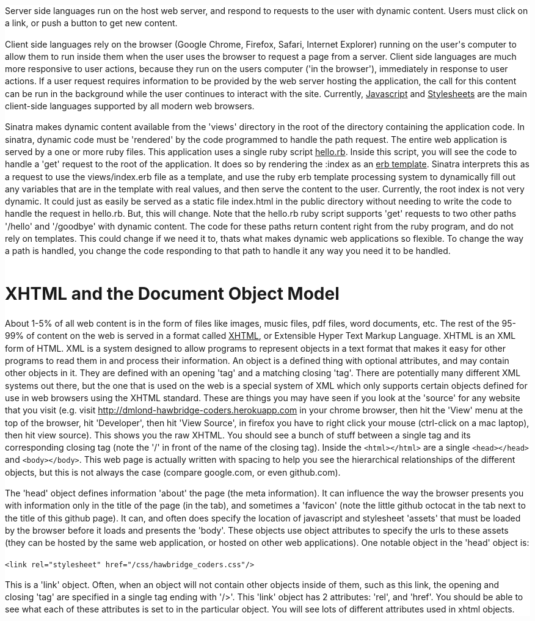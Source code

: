 Server side languages run on the host web server, and respond to requests to the user with dynamic content. Users must click on a link, or push a button to get new content.

Client side languages rely on the browser (Google Chrome, Firefox, Safari, Internet Explorer) running on the user's computer to allow them to run inside them when the user uses the browser to request a page from a server. Client side languages are much more responsive to user actions, because they run on the users computer ('in the browser'), immediately in response to user actions. If a user request requires information to be provided by the web server hosting the application, the call for this content can be run in the background while the user continues to interact with the site. Currently, [Javascript](#javascript) and [Stylesheets](#style) are the main client-side languages supported by all modern web browsers.

Sinatra makes dynamic content available from the 'views' directory in the root of the directory containing the application code. In sinatra, dynamic code must be 'rendered' by the code programmed to handle the path request. The entire web application is served by a one or more ruby files. This application uses a single ruby script [hello.rb](/blob/master/hello.rb). Inside this script, you will see the code to handle a 'get' request to the root of the application. It does so by rendering the :index as an [erb template](http://www.stuartellis.eu/articles/erb/). Sinatra interprets this as a request to use the views/index.erb file as a template, and use the ruby erb template processing system to dynamically fill out any variables that are in the template with real values, and then serve the content to the user. Currently, the root index is not very dynamic. It could just as easily be served as a static file index.html in the public directory without needing to write the code to handle the request in hello.rb. But, this will change.  Note that the hello.rb ruby script supports 'get' requests to two other paths '/hello' and '/goodbye' with dynamic content. The code for these paths return content right from the ruby program, and do not rely on templates. This could change if we need it to, thats what makes dynamic web applications so flexible. To change the way a path is handled, you change the code responding to that path to handle it any way you need it to be handled.

XHTML and the Document Object Model
=====================
About 1-5% of all web content is in the form of files like images, music files, pdf files, word documents, etc.  The rest of the 95-99% of content on the web is served in a format called [XHTML](https://en.wikipedia.org/wiki/XHTML), or Extensible Hyper Text Markup Language. XHTML is an XML form of HTML. XML is a system designed to allow programs to represent objects in a text format that makes it easy for other programs to read them in and process their information.  An object is a defined thing with optional attributes, and may contain other objects in it. They are defined with an opening 'tag' and a matching closing 'tag'. There are potentially many different XML systems out there, but the one that is used on the web is a special system of XML which only supports certain objects defined for use in web browsers using the XHTML standard.  These are things you may have seen if you look at the 'source' for any website that you visit (e.g. visit http://dmlond-hawbridge-coders.herokuapp.com in your chrome browser, then hit the 'View' menu at the top of the browser, hit 'Developer', then hit 'View Source', in firefox you have to right click your mouse (ctrl-click on a mac laptop), then hit view source).  This shows you the raw XHTML. You should see a bunch of stuff between a single <html> tag and its corresponding closing </html> tag (note the '/' in front of the name of the closing tag). Inside the ```<html></html>``` are a single ```<head></head>``` and ```<body></body>```. This web page is actually written with spacing to help you see the hierarchical relationships of the different objects, but this is not always the case (compare google.com, or even github.com). 

The 'head' object defines information 'about' the page (the meta information). It can influence the way the browser presents you with information only in the title of the page (in the tab), and sometimes a 'favicon' (note the little github octocat in the tab next to the title of this github page). It can, and often does specify the location of javascript and stylesheet 'assets' that must be loaded by the browser before it loads and presents the 'body'. These objects use object attributes to specify the urls to these assets (they can be hosted by the same web application, or hosted on other web applications). One notable object in the 'head' object is:
```
<link rel="stylesheet" href="/css/hawbridge_coders.css"/>
```
This is a 'link' object. Often, when an object will not contain other objects inside of them, such as this link, the opening and closing 'tag' are specified in a single tag ending with '/>'. This 'link' object has 2 attributes: 'rel', and 'href'. You should be able to see what each of these attributes is set to in the particular object. You will see lots of different attributes used in xhtml objects.
